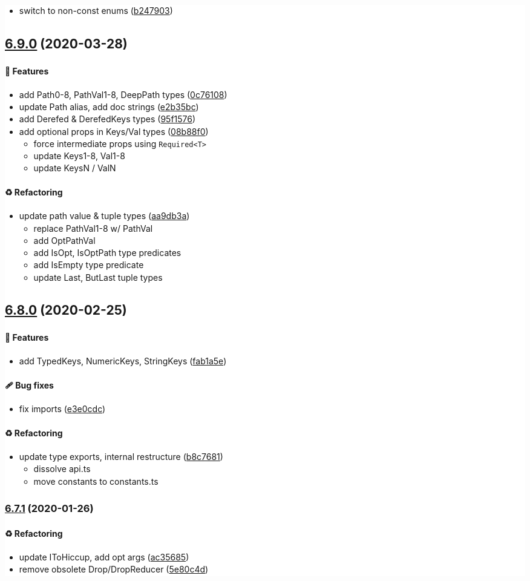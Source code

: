 - switch to non-const enums ([b247903](https://github.com/thi-ng/umbrella/commit/b247903))

## [6.9.0](https://github.com/thi-ng/umbrella/tree/@thi.ng/api@6.9.0) (2020-03-28)

#### 🚀 Features

- add Path0-8, PathVal1-8, DeepPath types ([0c76108](https://github.com/thi-ng/umbrella/commit/0c76108))
- update Path alias, add doc strings ([e2b35bc](https://github.com/thi-ng/umbrella/commit/e2b35bc))
- add Derefed & DerefedKeys types ([95f1576](https://github.com/thi-ng/umbrella/commit/95f1576))
- add optional props in Keys/Val types ([08b88f0](https://github.com/thi-ng/umbrella/commit/08b88f0))
  - force intermediate props using `Required<T>`
  - update Keys1-8, Val1-8
  - update KeysN / ValN

#### ♻️ Refactoring

- update path value & tuple types ([aa9db3a](https://github.com/thi-ng/umbrella/commit/aa9db3a))
  - replace PathVal1-8 w/ PathVal
  - add OptPathVal
  - add IsOpt, IsOptPath type predicates
  - add IsEmpty type predicate
  - update Last, ButLast tuple types

## [6.8.0](https://github.com/thi-ng/umbrella/tree/@thi.ng/api@6.8.0) (2020-02-25)

#### 🚀 Features

- add TypedKeys, NumericKeys, StringKeys ([fab1a5e](https://github.com/thi-ng/umbrella/commit/fab1a5e))

#### 🩹 Bug fixes

- fix imports ([e3e0cdc](https://github.com/thi-ng/umbrella/commit/e3e0cdc))

#### ♻️ Refactoring

- update type exports, internal restructure ([b8c7681](https://github.com/thi-ng/umbrella/commit/b8c7681))
  - dissolve api.ts
  - move constants to constants.ts

### [6.7.1](https://github.com/thi-ng/umbrella/tree/@thi.ng/api@6.7.1) (2020-01-26)

#### ♻️ Refactoring

- update IToHiccup, add opt args ([ac35685](https://github.com/thi-ng/umbrella/commit/ac35685))
- remove obsolete Drop/DropReducer ([5e80c4d](https://github.com/thi-ng/umbrella/commit/5e80c4d))
